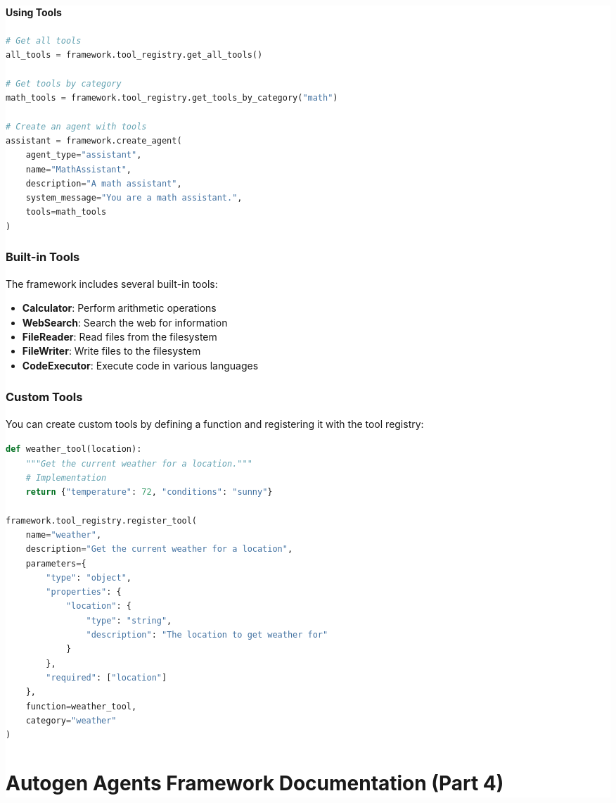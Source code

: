 #### Using Tools

```python
# Get all tools
all_tools = framework.tool_registry.get_all_tools()

# Get tools by category
math_tools = framework.tool_registry.get_tools_by_category("math")

# Create an agent with tools
assistant = framework.create_agent(
    agent_type="assistant",
    name="MathAssistant",
    description="A math assistant",
    system_message="You are a math assistant.",
    tools=math_tools
)
```

### Built-in Tools

The framework includes several built-in tools:

- **Calculator**: Perform arithmetic operations
- **WebSearch**: Search the web for information
- **FileReader**: Read files from the filesystem
- **FileWriter**: Write files to the filesystem
- **CodeExecutor**: Execute code in various languages

### Custom Tools

You can create custom tools by defining a function and registering it with the tool registry:

```python
def weather_tool(location):
    """Get the current weather for a location."""
    # Implementation
    return {"temperature": 72, "conditions": "sunny"}

framework.tool_registry.register_tool(
    name="weather",
    description="Get the current weather for a location",
    parameters={
        "type": "object",
        "properties": {
            "location": {
                "type": "string",
                "description": "The location to get weather for"
            }
        },
        "required": ["location"]
    },
    function=weather_tool,
    category="weather"
)
```
# Autogen Agents Framework Documentation (Part 4)
